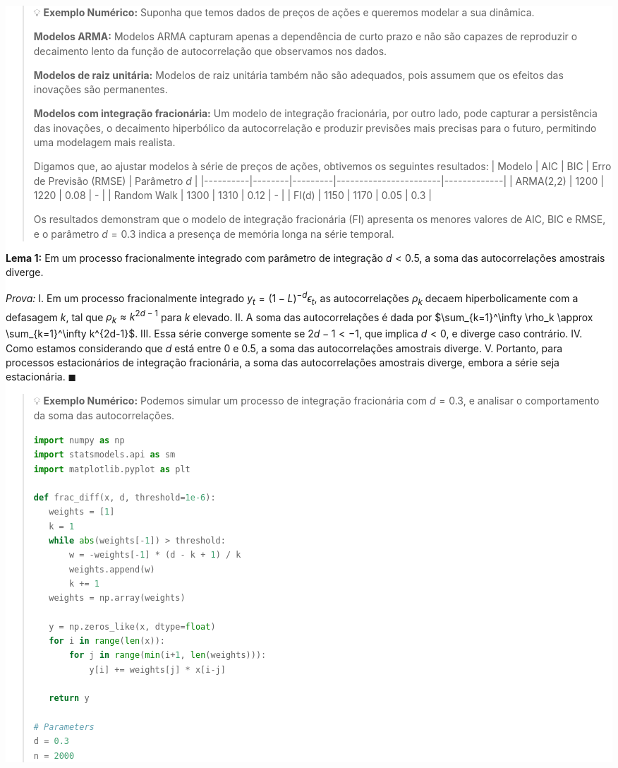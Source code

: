 > 💡 **Exemplo Numérico:**
> Suponha que temos dados de preços de ações e queremos modelar a sua dinâmica.
>
> **Modelos ARMA:** Modelos ARMA capturam apenas a dependência de curto prazo e não são capazes de reproduzir o decaimento lento da função de autocorrelação que observamos nos dados.
>
> **Modelos de raiz unitária:** Modelos de raiz unitária também não são adequados, pois assumem que os efeitos das inovações são permanentes.
>
> **Modelos com integração fracionária:** Um modelo de integração fracionária, por outro lado, pode capturar a persistência das inovações, o decaimento hiperbólico da autocorrelação e produzir previsões mais precisas para o futuro, permitindo uma modelagem mais realista.
>
> Digamos que, ao ajustar modelos à série de preços de ações, obtivemos os seguintes resultados:
> | Modelo   | AIC    | BIC     | Erro de Previsão (RMSE) | Parâmetro $d$ |
> |----------|--------|---------|-----------------------|-------------|
> | ARMA(2,2)  | 1200   | 1220    | 0.08                  |     -     |
> | Random Walk | 1300   | 1310   | 0.12                  |   -        |
> | FI(d)   | 1150   | 1170   | 0.05                  | $0.3$   |
>
> Os resultados demonstram que o modelo de integração fracionária (FI) apresenta os menores valores de AIC, BIC e RMSE, e o parâmetro $d = 0.3$ indica a presença de memória longa na série temporal.

**Lema 1:**  Em um processo fracionalmente integrado com parâmetro de integração $d < 0.5$,  a soma das autocorrelações amostrais diverge.

*Prova:*
I. Em um processo fracionalmente integrado $y_t = (1-L)^{-d} \epsilon_t$, as autocorrelações $\rho_k$ decaem hiperbolicamente com a defasagem $k$,  tal que $\rho_k \approx k^{2d-1}$ para $k$ elevado.
II. A soma das autocorrelações é dada por $\sum_{k=1}^\infty \rho_k \approx \sum_{k=1}^\infty k^{2d-1}$.
III. Essa série converge somente se $2d-1<-1$, que implica $d<0$, e diverge caso contrário.
IV. Como estamos considerando que $d$ está entre 0 e 0.5, a soma das autocorrelações amostrais diverge.
V. Portanto, para processos estacionários de integração fracionária, a soma das autocorrelações amostrais diverge, embora a série seja estacionária. $\blacksquare$

> 💡 **Exemplo Numérico:**
> Podemos simular um processo de integração fracionária com $d = 0.3$, e analisar o comportamento da soma das autocorrelações.
>
> ```python
> import numpy as np
> import statsmodels.api as sm
> import matplotlib.pyplot as plt
>
> def frac_diff(x, d, threshold=1e-6):
>    weights = [1]
>    k = 1
>    while abs(weights[-1]) > threshold:
>        w = -weights[-1] * (d - k + 1) / k
>        weights.append(w)
>        k += 1
>    weights = np.array(weights)
>
>    y = np.zeros_like(x, dtype=float)
>    for i in range(len(x)):
>        for j in range(min(i+1, len(weights))):
>            y[i] += weights[j] * x[i-j]
>
>    return y
>
> # Parameters
> d = 0.3
> n = 2000

[^1]: Capítulo 15 do livro "Time Series Analysis" (informações retiradas de todo o capítulo).